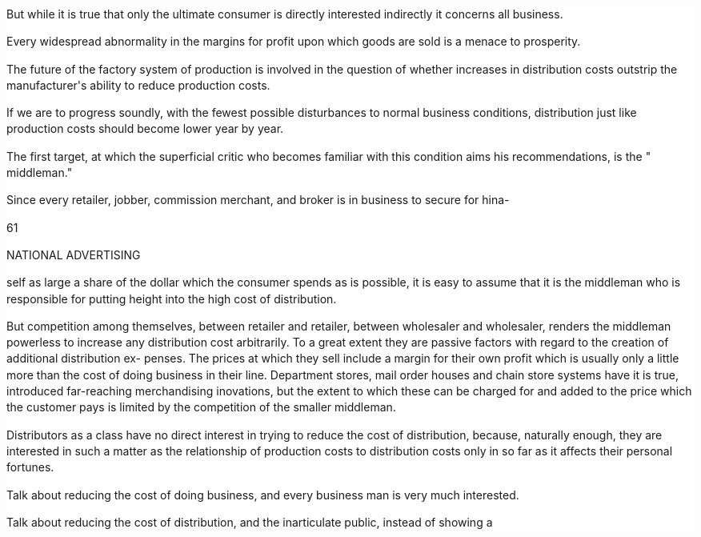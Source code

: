 But while it is true that only the ultimate consumer is
directly interested indirectly it concerns all business.

Every widespread abnormality in the margins for profit upon
which goods are sold is a menace to prosperity.

The future of the factory system of production is involved
in the question of whether increases in distribution costs
outstrip the manufacturer's ability to reduce production
costs.

If we are to progress soundly, with the fewest possible
disturbances to normal business conditions, distribution
just like production costs should become lower year by year.

The first target, at which the superficial critic who
becomes familiar with this condition aims his
recommendations, is the " middleman."

Since every retailer, jobber, commission merchant, and
broker is in business to secure for hina-

61

NATIONAL ADVERTISING

self as large a share of the dollar which the consumer
spends as is possible, it is easy to assume that it is the
middleman who is responsible for putting height into the
high cost of distribution.

But competition among themselves, between retailer and
retailer, between wholesaler and wholesaler, renders the
middleman powerless to increase any distribution cost
arbitrarily. To a great extent they are passive factors with
regard to the creation of additional distribution ex-
penses. The prices at which they sell include a margin for
their own profit which is usually only a little more than
the cost of doing business in their line. Department stores,
mail order houses and chain store systems have it is true,
introduced far-reaching merchandising inovations, but the
extent to which these can be charged for and added to the
price which the customer pays is limited by the competition
of the smaller middleman.

Distributors as a class have no direct interest in trying to
reduce the cost of distribution, because, naturally enough,
they are interested in such a matter as the relationship of
production costs to distribution costs only in so far as it
affects their personal fortunes.

Talk about reducing the cost of doing business, and every
business man is very much interested.

Talk about reducing the cost of distribution, and the
inarticulate public, instead of showing a
